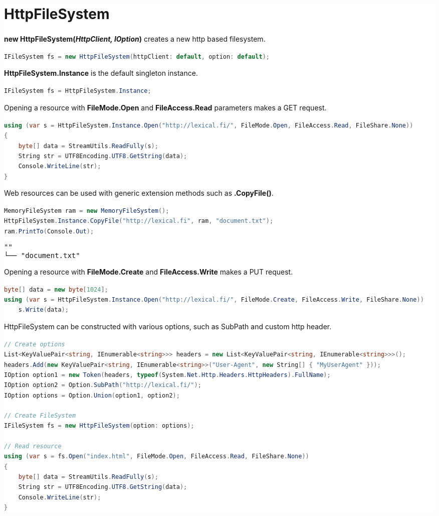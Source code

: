 # HttpFileSystem
**new HttpFileSystem(<i>HttpClient, IOption</i>)** creates a new http based filesystem.

```csharp
IFileSystem fs = new HttpFileSystem(httpClient: default, option: default);
```

**HttpFileSystem.Instance** is the default singleton instance.

```csharp
IFileSystem fs = HttpFileSystem.Instance;
```

Opening a resource with **FileMode.Open** and **FileAccess.Read** parameters makes a GET request.

```csharp
using (var s = HttpFileSystem.Instance.Open("http://lexical.fi/", FileMode.Open, FileAccess.Read, FileShare.None))
{
    byte[] data = StreamUtils.ReadFully(s);
    String str = UTF8Encoding.UTF8.GetString(data);
    Console.WriteLine(str);
}
```

Web resources can be used with generic extension methods such as **.CopyFile()**.

```csharp
MemoryFileSystem ram = new MemoryFileSystem();
HttpFileSystem.Instance.CopyFile("http://lexical.fi", ram, "document.txt");
ram.PrintTo(Console.Out);
```

<pre style="line-height:1.2;">
""
└── "document.txt"
</pre>

Opening a resource with **FileMode.Create** and **FileAccess.Write** makes a PUT request.

```csharp
byte[] data = new byte[1024];
using (var s = HttpFileSystem.Instance.Open("http://lexical.fi/", FileMode.Create, FileAccess.Write, FileShare.None))
    s.Write(data);
```

HttpFileSystem can be constructed with various options, such as SubPath and custom http header.

```csharp
// Create options
List<KeyValuePair<string, IEnumerable<string>>> headers = new List<KeyValuePair<string, IEnumerable<string>>>();
headers.Add(new KeyValuePair<string, IEnumerable<string>>("User-Agent", new String[] { "MyUserAgent" }));
IOption option1 = new Token(headers, typeof(System.Net.Http.Headers.HttpHeaders).FullName);
IOption option2 = Option.SubPath("http://lexical.fi/");
IOption options = Option.Union(option1, option2);

// Create FileSystem
IFileSystem fs = new HttpFileSystem(option: options);

// Read resource
using (var s = fs.Open("index.html", FileMode.Open, FileAccess.Read, FileShare.None))
{
    byte[] data = StreamUtils.ReadFully(s);
    String str = UTF8Encoding.UTF8.GetString(data);
    Console.WriteLine(str);
}
```